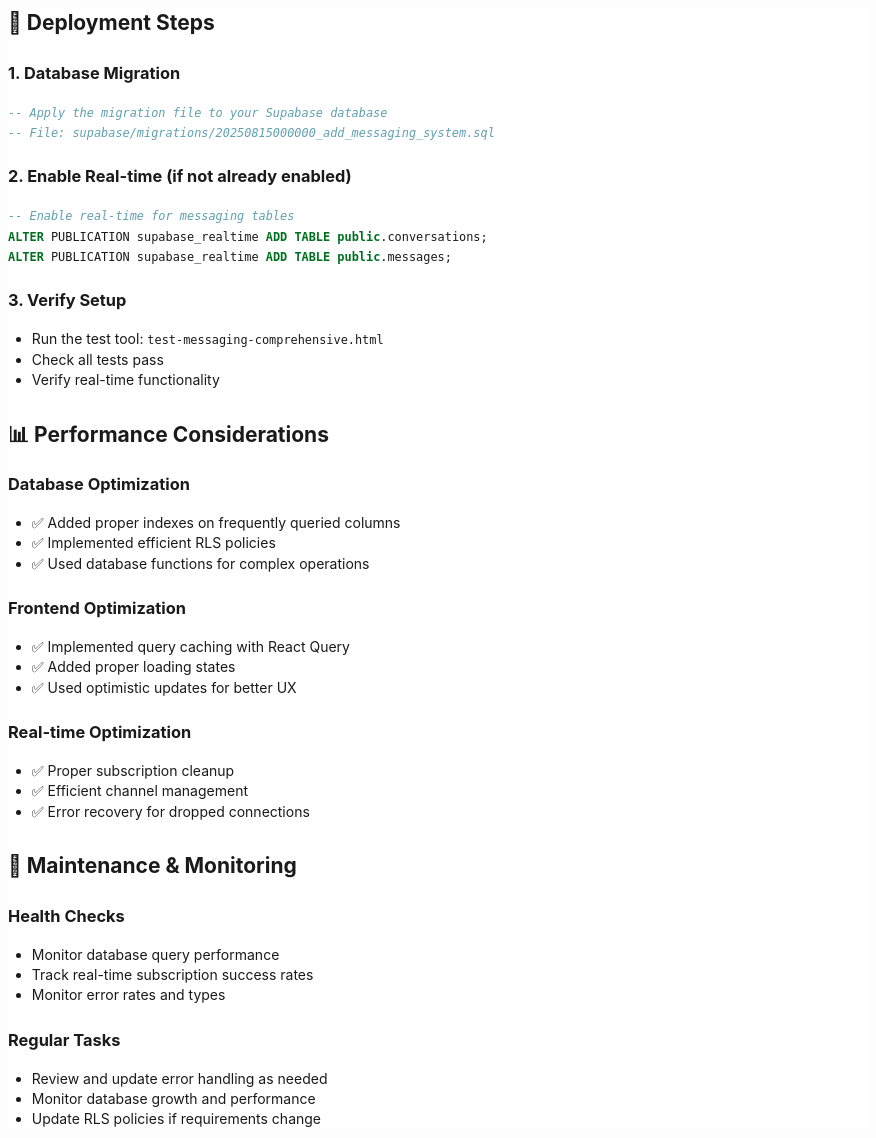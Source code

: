 ## 🚀 Deployment Steps

### 1. Database Migration
```sql
-- Apply the migration file to your Supabase database
-- File: supabase/migrations/20250815000000_add_messaging_system.sql
```

### 2. Enable Real-time (if not already enabled)
```sql
-- Enable real-time for messaging tables
ALTER PUBLICATION supabase_realtime ADD TABLE public.conversations;
ALTER PUBLICATION supabase_realtime ADD TABLE public.messages;
```

### 3. Verify Setup
- Run the test tool: `test-messaging-comprehensive.html`
- Check all tests pass
- Verify real-time functionality

## 📊 Performance Considerations

### Database Optimization
- ✅ Added proper indexes on frequently queried columns
- ✅ Implemented efficient RLS policies
- ✅ Used database functions for complex operations

### Frontend Optimization
- ✅ Implemented query caching with React Query
- ✅ Added proper loading states
- ✅ Used optimistic updates for better UX

### Real-time Optimization
- ✅ Proper subscription cleanup
- ✅ Efficient channel management
- ✅ Error recovery for dropped connections

## 🔧 Maintenance & Monitoring

### Health Checks
- Monitor database query performance
- Track real-time subscription success rates
- Monitor error rates and types

### Regular Tasks
- Review and update error handling as needed
- Monitor database growth and performance
- Update RLS policies if requirements change
